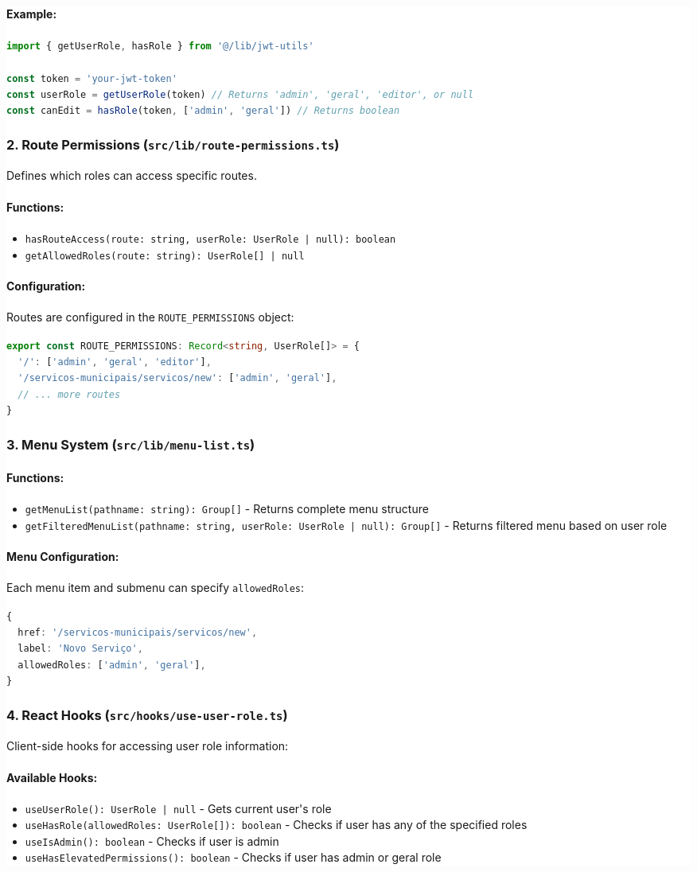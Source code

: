 #### Example:
```typescript
import { getUserRole, hasRole } from '@/lib/jwt-utils'

const token = 'your-jwt-token'
const userRole = getUserRole(token) // Returns 'admin', 'geral', 'editor', or null
const canEdit = hasRole(token, ['admin', 'geral']) // Returns boolean
```

### 2. Route Permissions (`src/lib/route-permissions.ts`)

Defines which roles can access specific routes.

#### Functions:
- `hasRouteAccess(route: string, userRole: UserRole | null): boolean`
- `getAllowedRoles(route: string): UserRole[] | null`

#### Configuration:
Routes are configured in the `ROUTE_PERMISSIONS` object:

```typescript
export const ROUTE_PERMISSIONS: Record<string, UserRole[]> = {
  '/': ['admin', 'geral', 'editor'],
  '/servicos-municipais/servicos/new': ['admin', 'geral'],
  // ... more routes
}
```

### 3. Menu System (`src/lib/menu-list.ts`)

#### Functions:
- `getMenuList(pathname: string): Group[]` - Returns complete menu structure
- `getFilteredMenuList(pathname: string, userRole: UserRole | null): Group[]` - Returns filtered menu based on user role

#### Menu Configuration:
Each menu item and submenu can specify `allowedRoles`:

```typescript
{
  href: '/servicos-municipais/servicos/new',
  label: 'Novo Serviço',
  allowedRoles: ['admin', 'geral'],
}
```

### 4. React Hooks (`src/hooks/use-user-role.ts`)

Client-side hooks for accessing user role information:

#### Available Hooks:
- `useUserRole(): UserRole | null` - Gets current user's role
- `useHasRole(allowedRoles: UserRole[]): boolean` - Checks if user has any of the specified roles
- `useIsAdmin(): boolean` - Checks if user is admin
- `useHasElevatedPermissions(): boolean` - Checks if user has admin or geral role

